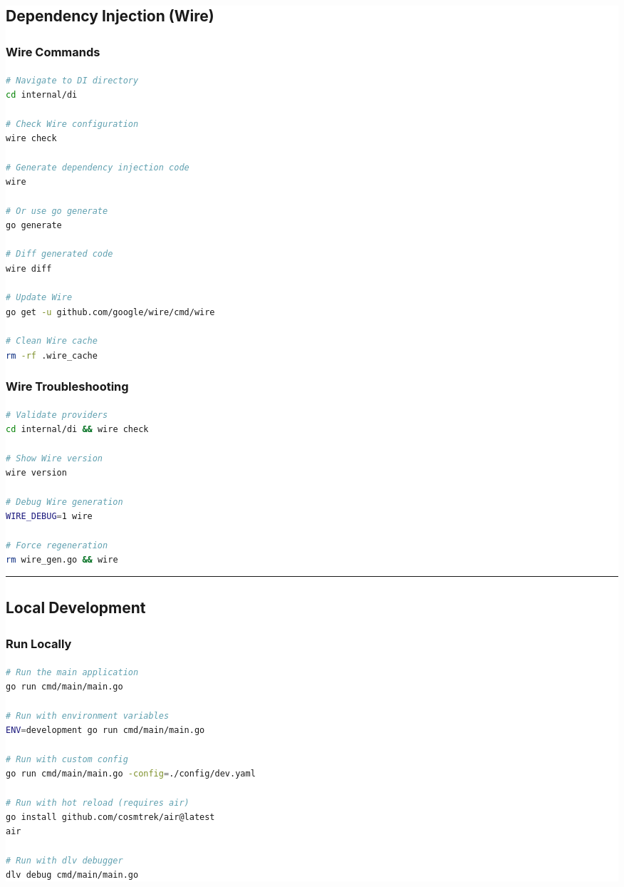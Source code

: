 
## Dependency Injection (Wire)

### Wire Commands
```bash
# Navigate to DI directory
cd internal/di

# Check Wire configuration
wire check

# Generate dependency injection code
wire

# Or use go generate
go generate

# Diff generated code
wire diff

# Update Wire
go get -u github.com/google/wire/cmd/wire

# Clean Wire cache
rm -rf .wire_cache
```

### Wire Troubleshooting
```bash
# Validate providers
cd internal/di && wire check

# Show Wire version
wire version

# Debug Wire generation
WIRE_DEBUG=1 wire

# Force regeneration
rm wire_gen.go && wire
```

---

## Local Development

### Run Locally
```bash
# Run the main application
go run cmd/main/main.go

# Run with environment variables
ENV=development go run cmd/main/main.go

# Run with custom config
go run cmd/main/main.go -config=./config/dev.yaml

# Run with hot reload (requires air)
go install github.com/cosmtrek/air@latest
air

# Run with dlv debugger
dlv debug cmd/main/main.go
```